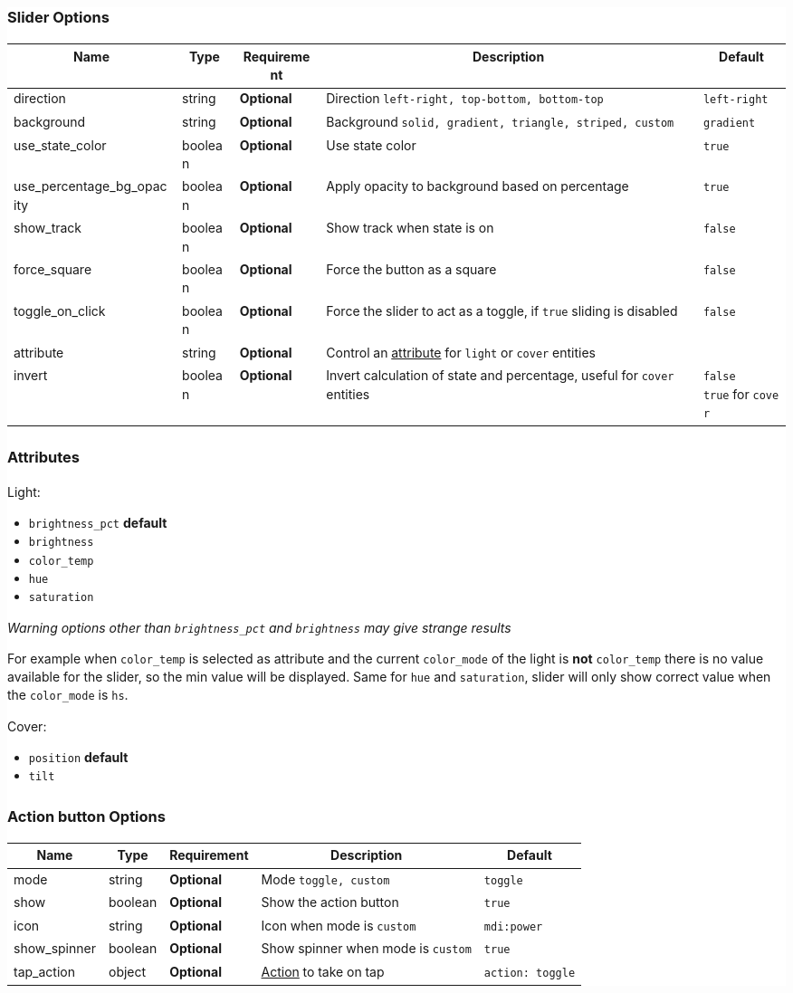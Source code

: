 ### Slider Options

| Name              | Type    | Requirement  | Description                                 | Default             |
| ----------------- | ------- | ------------ | ------------------------------------------- | ------------------- |
| direction              | string  | **Optional** | Direction `left-right, top-bottom, bottom-top`                                   | `left-right`       |
| background        | string | **Optional** | Background `solid, gradient, triangle, striped, custom`  | `gradient`             |
| use_state_color        | boolean | **Optional** | Use state color  | `true`             |
| use_percentage_bg_opacity        | boolean | **Optional** | Apply opacity to background based on percentage  | `true`             |
| show_track        | boolean | **Optional** | Show track when state is on  | `false`             |
| force_square        | boolean | **Optional** | Force the button as a square  | `false`             |
| toggle_on_click        | boolean | **Optional** | Force the slider to act as a toggle, if `true` sliding is disabled  | `false`             |
| attribute        | string | **Optional** | Control an [attribute](#attributes) for `light` or `cover` entities |              |
| invert        | boolean | **Optional** | Invert calculation of state and percentage, useful for `cover` entities   | `false`<br />`true` for `cover`            |

### Attributes
Light:
- `brightness_pct` **default**
- `brightness`
- `color_temp`
- `hue`
- `saturation`  

_Warning options other than `brightness_pct` and `brightness` may give strange results_

For example when `color_temp` is selected as attribute and the current `color_mode` of the light is **not** `color_temp` there is no value available for the slider, so the min value will be displayed. Same for `hue` and `saturation`, slider will only show correct value when the `color_mode` is `hs`.  

Cover:
- `position` **default**
- `tilt`
### Action button Options

| Name              | Type    | Requirement  | Description                                 | Default             |
| ----------------- | ------- | ------------ | ------------------------------------------- | ------------------- |
| mode              | string  | **Optional** | Mode `toggle, custom`                                   | `toggle`       |
| show        | boolean | **Optional** | Show the action button  | `true`             |
| icon        | string | **Optional** | Icon when mode is `custom`  | `mdi:power`             |
| show_spinner        | boolean | **Optional** | Show spinner when mode is `custom`  | `true`             |
| tap_action        | object  | **Optional** | [Action](#action-options) to take on tap                       | `action: toggle` |
